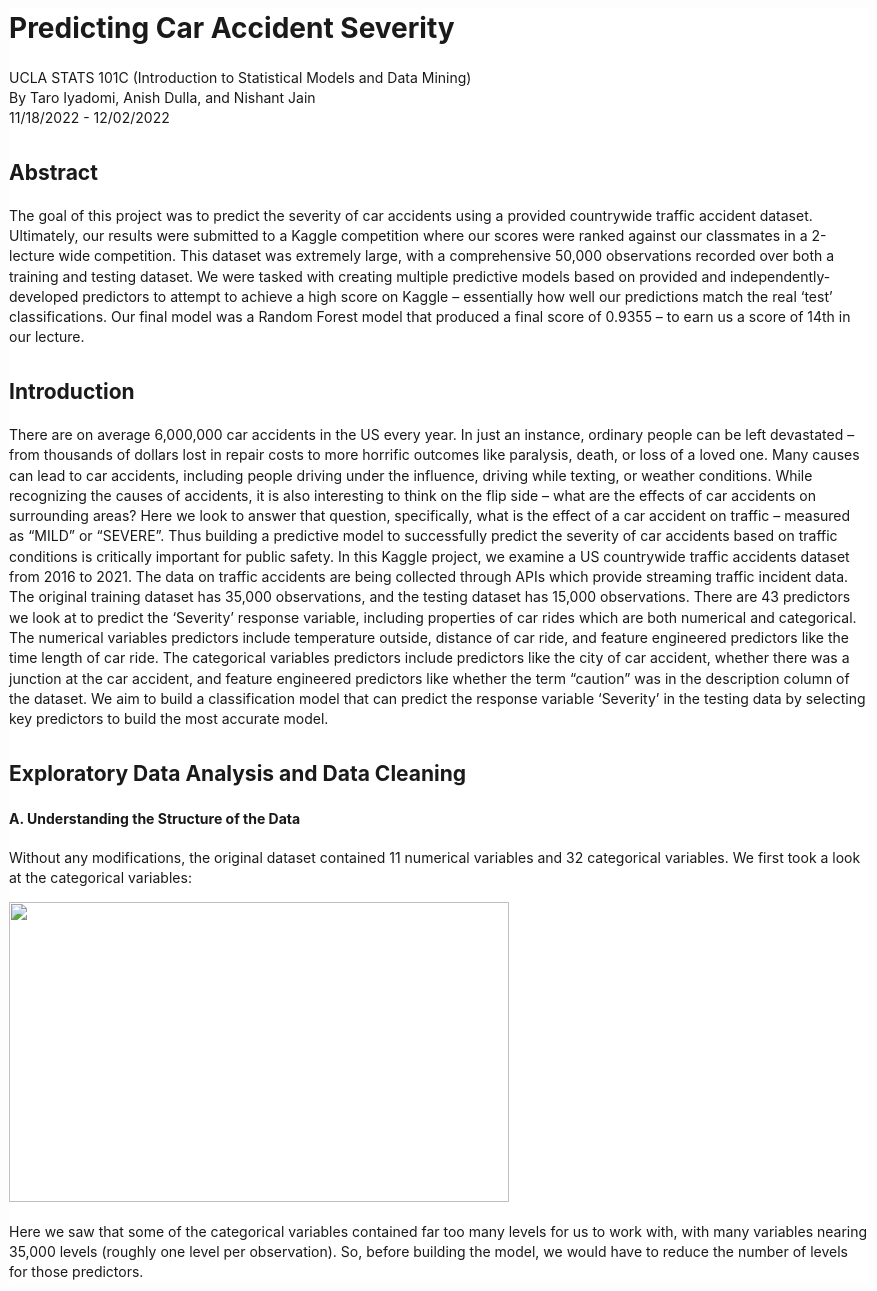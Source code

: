 # Predicting Car Accident Severity
UCLA STATS 101C (Introduction to Statistical Models and Data Mining)  
By Taro Iyadomi, Anish Dulla, and Nishant Jain  
11/18/2022 - 12/02/2022 

## Abstract
The goal of this project was to predict the severity of car accidents using a provided countrywide traffic accident dataset. Ultimately, our results were submitted to a Kaggle competition where our scores were ranked against our classmates in a 2-lecture wide competition. This dataset was extremely large, with a comprehensive 50,000 observations recorded over both a training and testing dataset. We were tasked with creating multiple predictive models based on provided and independently-developed predictors to attempt to achieve a high score on Kaggle – essentially how well our predictions match the real ‘test’ classifications. Our final model was a Random Forest model that produced a final score of 0.9355 – to earn us a score of 14th in our lecture.  

## Introduction
There are on average 6,000,000 car accidents in the US every year. In just an instance, ordinary people can be left devastated – from thousands of dollars lost in repair costs to more horrific outcomes like paralysis, death, or loss of a loved one. Many causes can lead to car accidents, including people driving under the influence, driving while texting, or weather conditions. While recognizing the causes of accidents, it is also interesting to think on the flip side – what are the effects of car accidents on surrounding areas? Here we look to answer that question, specifically, what is the effect of a car accident on traffic – measured as “MILD” or “SEVERE”. Thus building a predictive model to successfully predict the severity of car accidents based on traffic conditions is critically important for public safety. 
In this Kaggle project, we examine a US countrywide traffic accidents dataset from 2016 to 2021. The data on traffic accidents are being collected through APIs which provide streaming traffic incident data. The original training dataset has 35,000 observations, and the testing dataset has 15,000 observations. There are 43 predictors we look at to predict the ‘Severity’ response variable, including properties of car rides which are both numerical and categorical. The numerical variables predictors include temperature outside, distance of car ride, and feature engineered predictors like the time length of car ride. The categorical variables predictors include predictors like the city of car accident, whether there was a junction at the car accident, and feature engineered predictors like whether the term “caution” was in the description column of the dataset. We aim to build a classification model that can predict the response variable ‘Severity’ in the testing data by selecting key predictors to build the most accurate model.  

## Exploratory Data Analysis and Data Cleaning
#### A. 	Understanding the Structure of the Data
	
Without any modifications, the original dataset contained 11 numerical variables and 32 categorical variables. We first took a look at the categorical variables:  
  
<img src="https://user-images.githubusercontent.com/114524578/208322612-cd4512cf-f792-49da-9fd7-1971cdc4e843.png" width=500 height=300 />
  
Here we saw that some of the categorical variables contained far too many levels for us to work with, with many variables nearing 35,000 levels (roughly one level per observation). So, before building the model, we would have to reduce the number of levels for those predictors.  
